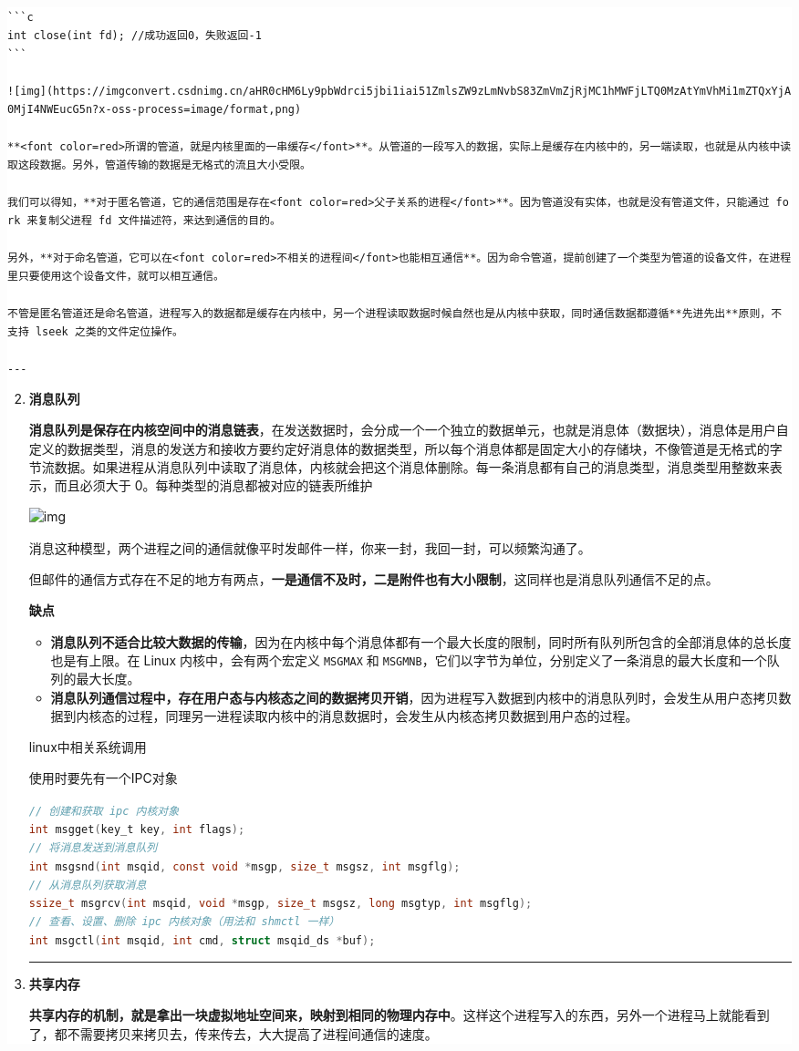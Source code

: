     ```c
    int close(int fd); //成功返回0，失败返回-1
    ```

    ![img](https://imgconvert.csdnimg.cn/aHR0cHM6Ly9pbWdrci5jbi1iai51ZmlsZW9zLmNvbS83ZmVmZjRjMC1hMWFjLTQ0MzAtYmVhMi1mZTQxYjA0MjI4NWEucG5n?x-oss-process=image/format,png)

    **<font color=red>所谓的管道，就是内核里面的一串缓存</font>**。从管道的一段写入的数据，实际上是缓存在内核中的，另一端读取，也就是从内核中读取这段数据。另外，管道传输的数据是无格式的流且大小受限。

    我们可以得知，**对于匿名管道，它的通信范围是存在<font color=red>父子关系的进程</font>**。因为管道没有实体，也就是没有管道文件，只能通过 fork 来复制父进程 fd 文件描述符，来达到通信的目的。

    另外，**对于命名管道，它可以在<font color=red>不相关的进程间</font>也能相互通信**。因为命令管道，提前创建了一个类型为管道的设备文件，在进程里只要使用这个设备文件，就可以相互通信。

    不管是匿名管道还是命名管道，进程写入的数据都是缓存在内核中，另一个进程读取数据时候自然也是从内核中获取，同时通信数据都遵循**先进先出**原则，不支持 lseek 之类的文件定位操作。

    ---

2. **消息队列**

    **消息队列是保存在内核空间中的消息链表**，在发送数据时，会分成一个一个独立的数据单元，也就是消息体（数据块），消息体是用户自定义的数据类型，消息的发送方和接收方要约定好消息体的数据类型，所以每个消息体都是固定大小的存储块，不像管道是无格式的字节流数据。如果进程从消息队列中读取了消息体，内核就会把这个消息体删除。每一条消息都有自己的消息类型，消息类型用整数来表示，而且必须大于 0。每种类型的消息都被对应的链表所维护

    ![img](https://upload-images.jianshu.io/upload_images/16823531-baf6c22c59b827fa.png?imageMogr2/auto-orient/strip|imageView2/2/w/685/format/webp)

    消息这种模型，两个进程之间的通信就像平时发邮件一样，你来一封，我回一封，可以频繁沟通了。

    但邮件的通信方式存在不足的地方有两点，**一是通信不及时，二是附件也有大小限制**，这同样也是消息队列通信不足的点。

    **缺点**

    - **消息队列不适合比较大数据的传输**，因为在内核中每个消息体都有一个最大长度的限制，同时所有队列所包含的全部消息体的总长度也是有上限。在 Linux 内核中，会有两个宏定义 `MSGMAX` 和 `MSGMNB`，它们以字节为单位，分别定义了一条消息的最大长度和一个队列的最大长度。
    - **消息队列通信过程中，存在用户态与内核态之间的数据拷贝开销**，因为进程写入数据到内核中的消息队列时，会发生从用户态拷贝数据到内核态的过程，同理另一进程读取内核中的消息数据时，会发生从内核态拷贝数据到用户态的过程。

    linux中相关系统调用

    使用时要先有一个IPC对象

    ```c
    // 创建和获取 ipc 内核对象
    int msgget(key_t key, int flags);
    // 将消息发送到消息队列
    int msgsnd(int msqid, const void *msgp, size_t msgsz, int msgflg);
    // 从消息队列获取消息
    ssize_t msgrcv(int msqid, void *msgp, size_t msgsz, long msgtyp, int msgflg);
    // 查看、设置、删除 ipc 内核对象（用法和 shmctl 一样）
    int msgctl(int msqid, int cmd, struct msqid_ds *buf);
    ```

    ---

3. **共享内存**

    **共享内存的机制，就是拿出一块虚拟地址空间来，映射到相同的物理内存中**。这样这个进程写入的东西，另外一个进程马上就能看到了，都不需要拷贝来拷贝去，传来传去，大大提高了进程间通信的速度。
